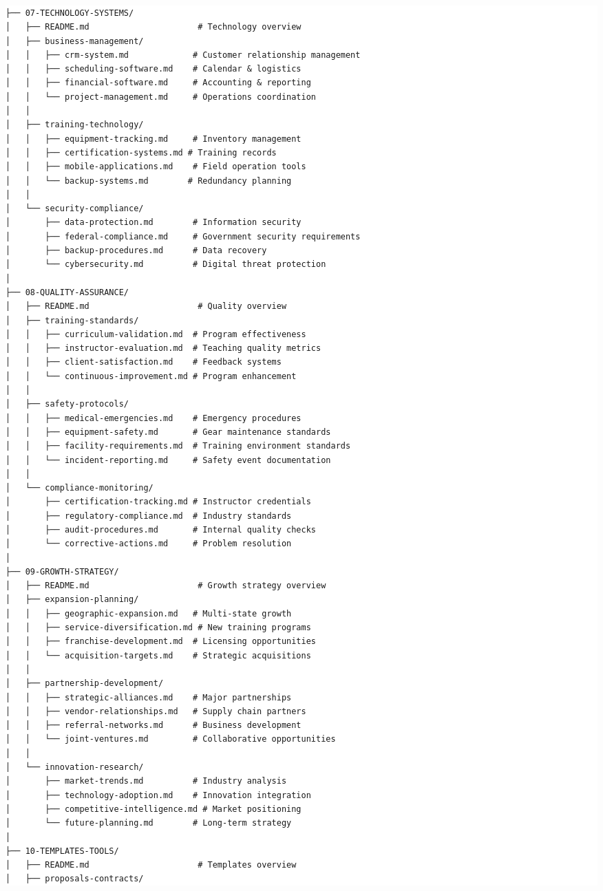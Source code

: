 ```
├── 07-TECHNOLOGY-SYSTEMS/
│   ├── README.md                      # Technology overview
│   ├── business-management/
│   │   ├── crm-system.md             # Customer relationship management
│   │   ├── scheduling-software.md    # Calendar & logistics
│   │   ├── financial-software.md     # Accounting & reporting
│   │   └── project-management.md     # Operations coordination
│   │
│   ├── training-technology/
│   │   ├── equipment-tracking.md     # Inventory management
│   │   ├── certification-systems.md # Training records
│   │   ├── mobile-applications.md    # Field operation tools
│   │   └── backup-systems.md        # Redundancy planning
│   │
│   └── security-compliance/
│       ├── data-protection.md        # Information security
│       ├── federal-compliance.md     # Government security requirements
│       ├── backup-procedures.md      # Data recovery
│       └── cybersecurity.md          # Digital threat protection
│
├── 08-QUALITY-ASSURANCE/
│   ├── README.md                      # Quality overview
│   ├── training-standards/
│   │   ├── curriculum-validation.md  # Program effectiveness
│   │   ├── instructor-evaluation.md  # Teaching quality metrics
│   │   ├── client-satisfaction.md    # Feedback systems
│   │   └── continuous-improvement.md # Program enhancement
│   │
│   ├── safety-protocols/
│   │   ├── medical-emergencies.md    # Emergency procedures
│   │   ├── equipment-safety.md       # Gear maintenance standards
│   │   ├── facility-requirements.md  # Training environment standards
│   │   └── incident-reporting.md     # Safety event documentation
│   │
│   └── compliance-monitoring/
│       ├── certification-tracking.md # Instructor credentials
│       ├── regulatory-compliance.md  # Industry standards
│       ├── audit-procedures.md       # Internal quality checks
│       └── corrective-actions.md     # Problem resolution
│
├── 09-GROWTH-STRATEGY/
│   ├── README.md                      # Growth strategy overview
│   ├── expansion-planning/
│   │   ├── geographic-expansion.md   # Multi-state growth
│   │   ├── service-diversification.md # New training programs
│   │   ├── franchise-development.md  # Licensing opportunities
│   │   └── acquisition-targets.md    # Strategic acquisitions
│   │
│   ├── partnership-development/
│   │   ├── strategic-alliances.md    # Major partnerships
│   │   ├── vendor-relationships.md   # Supply chain partners
│   │   ├── referral-networks.md      # Business development
│   │   └── joint-ventures.md         # Collaborative opportunities
│   │
│   └── innovation-research/
│       ├── market-trends.md          # Industry analysis
│       ├── technology-adoption.md    # Innovation integration
│       ├── competitive-intelligence.md # Market positioning
│       └── future-planning.md        # Long-term strategy
│
├── 10-TEMPLATES-TOOLS/
│   ├── README.md                      # Templates overview
│   ├── proposals-contracts/
```